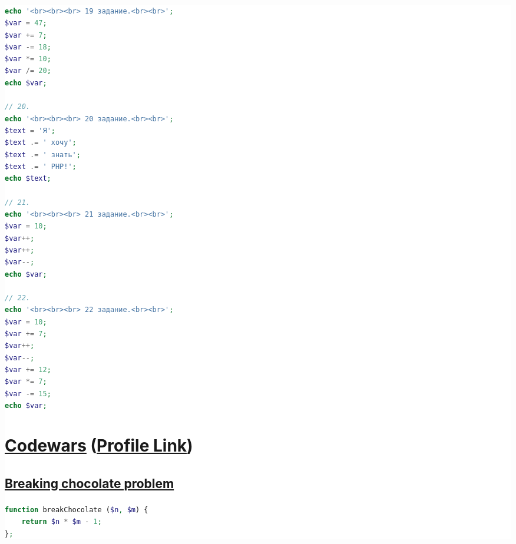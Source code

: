 ```php
echo '<br><br><br> 19 задание.<br><br>';
$var = 47;
$var += 7;
$var -= 18;
$var *= 10;
$var /= 20;
echo $var;

// 20.
echo '<br><br><br> 20 задание.<br><br>';
$text = 'Я';
$text .= ' хочу';
$text .= ' знать';
$text .= ' PHP!';
echo $text;

// 21.
echo '<br><br><br> 21 задание.<br><br>';
$var = 10;
$var++;
$var++;
$var--;
echo $var;

// 22.
echo '<br><br><br> 22 задание.<br><br>';
$var = 10;
$var += 7;
$var++;
$var--;
$var += 12;
$var *= 7;
$var -= 15;
echo $var;
```

# [Codewars](https://www.codewars.com) ([Profile Link](https://www.codewars.com/users/ZFGinc))

## **[Breaking chocolate problem](https://www.codewars.com/kata/534ea96ebb17181947000ada)**

```php
function breakChocolate ($n, $m) {
    return $n * $m - 1;
};
```

<p align = "center">